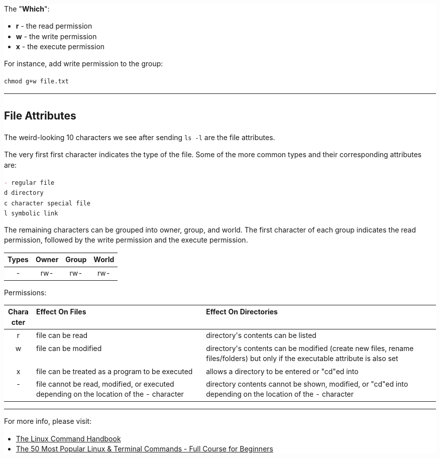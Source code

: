 The "**Which**":
- **r** - the read permission
- **w** - the write permission
- **x** - the execute permission

For instance, add write permission to the group:

```md
chmod g+w file.txt
```


--- 

## File Attributes

The weird-looking 10 characters we see after sending `ls -l` are the file attributes.

The very first first character indicates the type of the file. Some of the more common types and their corresponding attributes are:

```md
- regular file
d directory
c character special file
l symbolic link
```

The remaining characters can be grouped into owner, group, and world. The first character of each group indicates the read permission, followed by the write permission and the execute permission.

| Types | Owner | Group | World |
| :---: | :---: | :---: | :---: |
| -     | rw-   | rw-   | rw-   |

Permissions:

| Character | Effect On Files | Effect On Directories |
| :---: | :--- | :--- |
| r | file can be read | directory's contents can be listed |
| w | file can be modified | directory's contents can be modified (create new files, rename files/folders) but only if the executable attribute is also set |
| x | file can be treated as a program to be executed | allows a directory to be entered or "cd"ed into |
| - | file cannot be read, modified, or executed depending on the location of the - character | directory contents cannot be shown, modified, or "cd"ed into depending on the location of the - character | 

---

For more info, please visit:
- [The Linux Command Handbook
](https://www.freecodecamp.org/news/the-linux-commands-handbook/#the-linux-man-command)
- [The 50 Most Popular Linux & Terminal Commands - Full Course for Beginners
](https://www.youtube.com/watch?v=ZtqBQ68cfJc&ab_channel=freeCodeCamp.org)
